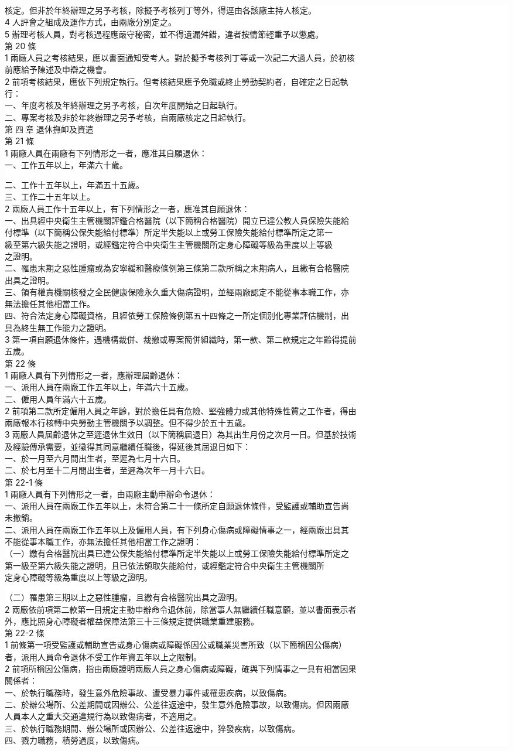 核定。但非於年終辦理之另予考核，除擬予考核列丁等外，得逕由各該廠主持人核定。  
4 人評會之組成及運作方式，由兩廠分別定之。  
5 辦理考核人員，對考核過程應嚴守秘密，並不得遺漏舛錯，違者按情節輕重予以懲處。  
第 20 條  
1 兩廠人員之考核結果，應以書面通知受考人。對於擬予考核列丁等或一次記二大過人員，於初核  
前應給予陳述及申辯之機會。  
2 前項考核結果，應依下列規定執行。但考核結果應予免職或終止勞動契約者，自確定之日起執  
行：  
一、年度考核及年終辦理之另予考核，自次年度開始之日起執行。  
二、專案考核及非於年終辦理之另予考核，自兩廠核定之日起執行。  
第 四 章 退休撫卹及資遣  
第 21 條  
1 兩廠人員在兩廠有下列情形之一者，應准其自願退休：  
一、工作五年以上，年滿六十歲。  


二、工作十五年以上，年滿五十五歲。  
三、工作二十五年以上。  
2 兩廠人員工作十五年以上，有下列情形之一者，應准其自願退休：  
一、出具經中央衛生主管機關評鑑合格醫院（以下簡稱合格醫院）開立已達公教人員保險失能給  
付標準（以下簡稱公保失能給付標準）所定半失能以上或勞工保險失能給付標準所定之第一  
級至第六級失能之證明，或經鑑定符合中央衛生主管機關所定身心障礙等級為重度以上等級  
之證明。  
二、罹患末期之惡性腫瘤或為安寧緩和醫療條例第三條第二款所稱之末期病人，且繳有合格醫院  
出具之證明。  
三、領有權責機關核發之全民健康保險永久重大傷病證明，並經兩廠認定不能從事本職工作，亦  
無法擔任其他相當工作。  
四、符合法定身心障礙資格，且經依勞工保險條例第五十四條之一所定個別化專業評估機制，出  
具為終生無工作能力之證明。  
3 第一項自願退休條件，遇機構裁併、裁撤或專案簡併組織時，第一款、第二款規定之年齡得提前  
五歲。  
第 22 條  
1 兩廠人員有下列情形之一者，應辦理屆齡退休：  
一、派用人員在兩廠工作五年以上，年滿六十五歲。  
二、僱用人員年滿六十五歲。  
2 前項第二款所定僱用人員之年齡，對於擔任具有危險、堅強體力或其他特殊性質之工作者，得由  
兩廠報本行核轉中央勞動主管機關予以調整。但不得少於五十五歲。  
3 兩廠人員屆齡退休之至遲退休生效日（以下簡稱屆退日）為其出生月份之次月一日。但基於技術  
及經驗傳承需要，並徵得其同意繼續任職後，得延後其屆退日如下：  
一、於一月至六月間出生者，至遲為七月十六日。  
二、於七月至十二月間出生者，至遲為次年一月十六日。  
第 22-1 條  
1 兩廠人員有下列情形之一者，由兩廠主動申辦命令退休：  
一、派用人員在兩廠工作五年以上，未符合第二十一條所定自願退休條件，受監護或輔助宣告尚  
未撤銷。  
二、派用人員在兩廠工作五年以上及僱用人員，有下列身心傷病或障礙情事之一，經兩廠出具其  
不能從事本職工作，亦無法擔任其他相當工作之證明：  
（一）繳有合格醫院出具已達公保失能給付標準所定半失能以上或勞工保險失能給付標準所定之  
第一級至第六級失能之證明，且已依法領取失能給付，或經鑑定符合中央衛生主管機關所  
定身心障礙等級為重度以上等級之證明。  


（二）罹患第三期以上之惡性腫瘤，且繳有合格醫院出具之證明。  
2 兩廠依前項第二款第一目規定主動申辦命令退休前，除當事人無繼續任職意願，並以書面表示者  
外，應比照身心障礙者權益保障法第三十三條規定提供職業重建服務。  
第 22-2 條  
1 前條第一項受監護或輔助宣告或身心傷病或障礙係因公或職業災害所致（以下簡稱因公傷病）  
者，派用人員命令退休不受工作年資五年以上之限制。  
2 前項所稱因公傷病，指由兩廠證明兩廠人員之身心傷病或障礙，確與下列情事之一具有相當因果  
關係者：  
一、於執行職務時，發生意外危險事故、遭受暴力事件或罹患疾病，以致傷病。  
二、於辦公場所、公差期間或因辦公、公差往返途中，發生意外危險事故，以致傷病。但因兩廠  
人員本人之重大交通違規行為以致傷病者，不適用之。  
三、於執行職務期間、辦公場所或因辦公、公差往返途中，猝發疾病，以致傷病。  
四、戮力職務，積勞過度，以致傷病。  
